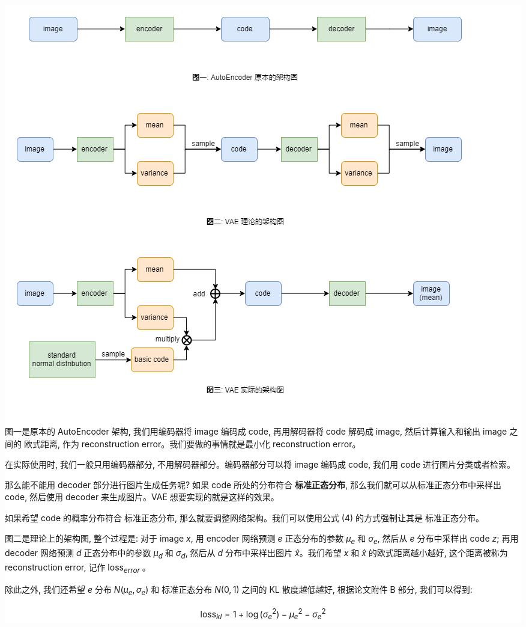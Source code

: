 ![VAE Structure](asserts/vae_struct.png)

图一是原本的 AutoEncoder 架构, 我们用编码器将 image 编码成 code, 再用解码器将 code 解码成 image, 然后计算输入和输出 image 之间的 欧式距离, 作为 reconstruction error。我们要做的事情就是最小化 reconstruction error。

在实际使用时, 我们一般只用编码器部分, 不用解码器部分。编码器部分可以将 image 编码成 code, 我们用 code 进行图片分类或者检索。

那么能不能用 decoder 部分进行图片生成任务呢? 如果 code 所处的分布符合 **标准正态分布**, 那么我们就可以从标准正态分布中采样出 code, 然后使用 decoder 来生成图片。VAE 想要实现的就是这样的效果。

如果希望 code 的概率分布符合 标准正态分布, 那么就要调整网络架构。我们可以使用公式 $(4)$ 的方式强制让其是 标准正态分布。

图二是理论上的架构图, 整个过程是: 对于 image $x$, 用 encoder 网络预测 $e$ 正态分布的参数 $\mu_e$ 和 $\sigma_e$, 然后从 $e$ 分布中采样出 code $z$; 再用 decoder 网络预测 $d$ 正态分布中的参数 $\mu_d$ 和 $\sigma_d$, 然后从 $d$ 分布中采样出图片 $\hat{x}$。我们希望 $x$ 和 $\hat{x}$ 的欧式距离越小越好, 这个距离被称为 reconstruction error, 记作 $\mathrm{loss}_{error}$ 。

除此之外, 我们还希望 $e$ 分布 $N(\mu_e, \sigma_e)$ 和 标准正态分布 $N(0, 1)$ 之间的 KL 散度越低越好, 根据论文附件 B 部分, 我们可以得到:

$$
\mathrm{loss}_{kl} = 1 + \log (\sigma_e^2) - \mu_e^2 - \sigma_e^2 \tag{5}
$$
